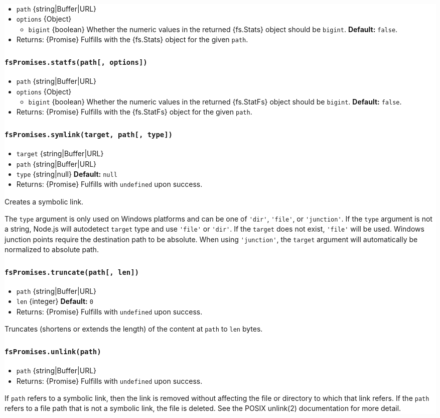 * `path` {string|Buffer|URL}
* `options` {Object}
  * `bigint` {boolean} Whether the numeric values in the returned
    {fs.Stats} object should be `bigint`. **Default:** `false`.
* Returns: {Promise}  Fulfills with the {fs.Stats} object for the
  given `path`.

### `fsPromises.statfs(path[, options])`



* `path` {string|Buffer|URL}
* `options` {Object}
  * `bigint` {boolean} Whether the numeric values in the returned
    {fs.StatFs} object should be `bigint`. **Default:** `false`.
* Returns: {Promise} Fulfills with the {fs.StatFs} object for the
  given `path`.

### `fsPromises.symlink(target, path[, type])`



* `target` {string|Buffer|URL}
* `path` {string|Buffer|URL}
* `type` {string|null} **Default:** `null`
* Returns: {Promise} Fulfills with `undefined` upon success.

Creates a symbolic link.

The `type` argument is only used on Windows platforms and can be one of `'dir'`,
`'file'`, or `'junction'`. If the `type` argument is not a string, Node.js will
autodetect `target` type and use `'file'` or `'dir'`. If the `target` does not
exist, `'file'` will be used. Windows junction points require the destination
path to be absolute. When using `'junction'`, the `target` argument will
automatically be normalized to absolute path.

### `fsPromises.truncate(path[, len])`



* `path` {string|Buffer|URL}
* `len` {integer} **Default:** `0`
* Returns: {Promise} Fulfills with `undefined` upon success.

Truncates (shortens or extends the length) of the content at `path` to `len`
bytes.

### `fsPromises.unlink(path)`



* `path` {string|Buffer|URL}
* Returns: {Promise} Fulfills with `undefined` upon success.

If `path` refers to a symbolic link, then the link is removed without affecting
the file or directory to which that link refers. If the `path` refers to a file
path that is not a symbolic link, the file is deleted. See the POSIX unlink(2)
documentation for more detail.
